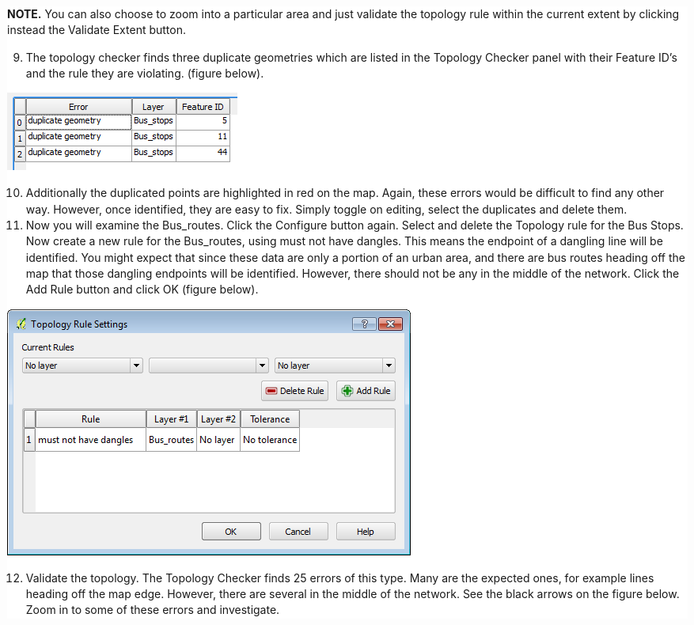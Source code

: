 **NOTE.** You can also choose to zoom into a particular area and just validate the topology rule within the current extent by clicking instead the Validate Extent button.

9. The topology checker finds three duplicate geometries which are listed in the Topology Checker panel with their Feature ID’s and the rule they are violating. (figure below).

![Topology Errors Found](figures/Topology_Errors_Found.png "Topology Errors Found")


10. Additionally the duplicated points are highlighted in red on the map. Again, these errors would be difficult to find any other way. However, once identified, they are easy to fix. Simply toggle on editing, select the duplicates and delete them. 
11. Now you will examine the Bus_routes. Click the Configure button again. Select and delete the Topology rule for the Bus Stops. Now create a new rule for the Bus_routes, using must not have dangles. This means the endpoint of a dangling line will be identified. You might expect that since these data are only a portion of an urban area, and there are bus routes heading off the map that those dangling endpoints will be identified. However, there should not be any in the middle of the network. Click the Add Rule button and click OK (figure below). 


![Bus Route Topology Rule](figures/Bus_Route_Topology_Rule.png "Bus Route Topology Rule")


12. Validate the topology. The Topology Checker finds 25 errors of this type. Many are the expected ones, for example lines heading off the map edge. However, there are several in the middle of the network. See the black arrows on the figure below. Zoom in to some of these errors and investigate.
